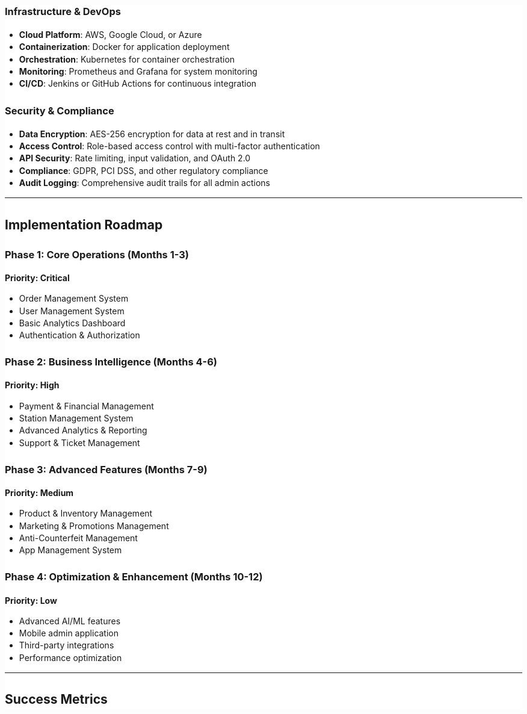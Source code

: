 ### Infrastructure & DevOps
- **Cloud Platform**: AWS, Google Cloud, or Azure
- **Containerization**: Docker for application deployment
- **Orchestration**: Kubernetes for container orchestration
- **Monitoring**: Prometheus and Grafana for system monitoring
- **CI/CD**: Jenkins or GitHub Actions for continuous integration

### Security & Compliance
- **Data Encryption**: AES-256 encryption for data at rest and in transit
- **Access Control**: Role-based access control with multi-factor authentication
- **API Security**: Rate limiting, input validation, and OAuth 2.0
- **Compliance**: GDPR, PCI DSS, and other regulatory compliance
- **Audit Logging**: Comprehensive audit trails for all admin actions

---

## Implementation Roadmap

### Phase 1: Core Operations (Months 1-3)
**Priority: Critical**
- Order Management System
- User Management System
- Basic Analytics Dashboard
- Authentication & Authorization

### Phase 2: Business Intelligence (Months 4-6)
**Priority: High**
- Payment & Financial Management
- Station Management System
- Advanced Analytics & Reporting
- Support & Ticket Management

### Phase 3: Advanced Features (Months 7-9)
**Priority: Medium**
- Product & Inventory Management
- Marketing & Promotions Management
- Anti-Counterfeit Management
- App Management System

### Phase 4: Optimization & Enhancement (Months 10-12)
**Priority: Low**
- Advanced AI/ML features
- Mobile admin application
- Third-party integrations
- Performance optimization

---

## Success Metrics
